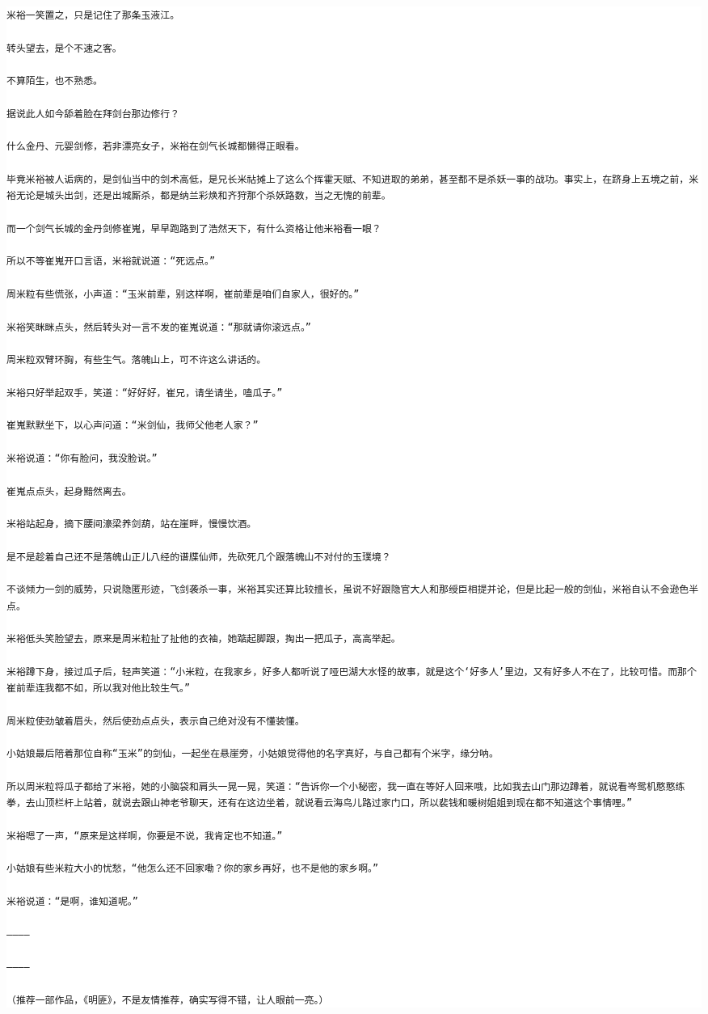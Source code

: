     米裕一笑置之，只是记住了那条玉液江。

    转头望去，是个不速之客。

    不算陌生，也不熟悉。

    据说此人如今舔着脸在拜剑台那边修行？

    什么金丹、元婴剑修，若非漂亮女子，米裕在剑气长城都懒得正眼看。

    毕竟米裕被人诟病的，是剑仙当中的剑术高低，是兄长米祜摊上了这么个挥霍天赋、不知进取的弟弟，甚至都不是杀妖一事的战功。事实上，在跻身上五境之前，米裕无论是城头出剑，还是出城厮杀，都是纳兰彩焕和齐狩那个杀妖路数，当之无愧的前辈。

    而一个剑气长城的金丹剑修崔嵬，早早跑路到了浩然天下，有什么资格让他米裕看一眼？

    所以不等崔嵬开口言语，米裕就说道：“死远点。”

    周米粒有些慌张，小声道：“玉米前辈，别这样啊，崔前辈是咱们自家人，很好的。”

    米裕笑眯眯点头，然后转头对一言不发的崔嵬说道：“那就请你滚远点。”

    周米粒双臂环胸，有些生气。落魄山上，可不许这么讲话的。

    米裕只好举起双手，笑道：“好好好，崔兄，请坐请坐，嗑瓜子。”

    崔嵬默默坐下，以心声问道：“米剑仙，我师父他老人家？”

    米裕说道：“你有脸问，我没脸说。”

    崔嵬点点头，起身黯然离去。

    米裕站起身，摘下腰间濠梁养剑葫，站在崖畔，慢慢饮酒。

    是不是趁着自己还不是落魄山正儿八经的谱牒仙师，先砍死几个跟落魄山不对付的玉璞境？

    不谈倾力一剑的威势，只说隐匿形迹，飞剑袭杀一事，米裕其实还算比较擅长，虽说不好跟隐官大人和那绶臣相提并论，但是比起一般的剑仙，米裕自认不会逊色半点。

    米裕低头笑脸望去，原来是周米粒扯了扯他的衣袖，她踮起脚跟，掏出一把瓜子，高高举起。

    米裕蹲下身，接过瓜子后，轻声笑道：“小米粒，在我家乡，好多人都听说了哑巴湖大水怪的故事，就是这个‘好多人’里边，又有好多人不在了，比较可惜。而那个崔前辈连我都不如，所以我对他比较生气。”

    周米粒使劲皱着眉头，然后使劲点点头，表示自己绝对没有不懂装懂。

    小姑娘最后陪着那位自称“玉米”的剑仙，一起坐在悬崖旁，小姑娘觉得他的名字真好，与自己都有个米字，缘分呐。

    所以周米粒将瓜子都给了米裕，她的小脑袋和肩头一晃一晃，笑道：“告诉你一个小秘密，我一直在等好人回来哦，比如我去山门那边蹲着，就说看岑鸳机憨憨练拳，去山顶栏杆上站着，就说去跟山神老爷聊天，还有在这边坐着，就说看云海鸟儿路过家门口，所以裴钱和暖树姐姐到现在都不知道这个事情哩。”

    米裕嗯了一声，“原来是这样啊，你要是不说，我肯定也不知道。”

    小姑娘有些米粒大小的忧愁，“他怎么还不回家嘞？你的家乡再好，也不是他的家乡啊。”

    米裕说道：“是啊，谁知道呢。”

    ————

    ————

    （推荐一部作品，《明匪》，不是友情推荐，确实写得不错，让人眼前一亮。）